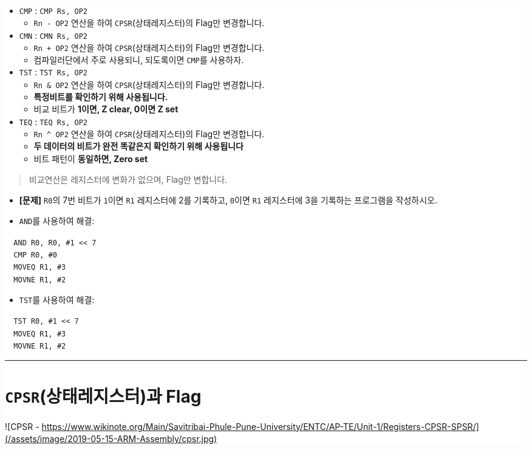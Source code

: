 - `CMP` : `CMP Rs, OP2`
  - `Rn - OP2` 연산을 하여 `CPSR`(상태레지스터)의 Flag만 변경합니다.
- `CMN` : `CMN Rs, OP2`
  - `Rn + OP2` 연산을 하여 `CPSR`(상태레지스터)의 Flag만 변경합니다.
  - 컴파일러단에서 주로 사용되니, 되도록이면 `CMP`를 사용하자.
- `TST` : `TST Rs, OP2`
  - `Rn & OP2` 연산을 하여 `CPSR`(상태레지스터)의 Flag만 변경합니다.
  - **특정비트를 확인하기 위해 사용됩니다.**
  - 비교 비트가 **1이면, Z clear, 0이면 Z set**
- `TEQ` : `TEQ Rs, OP2`
  - `Rn ^ OP2` 연산을 하여 `CPSR`(상태레지스터)의 Flag만 변경합니다.
  - **두 데이터의 비트가 완전 똑같은지 확인하기 위해 사용됩니다**
  - 비트 패턴이 **동일하면, Zero set**

> 비교연산은 레지스터에 변화가 없으며, Flag만 변합니다.

- **[문제]** `R0`의 7번 비트가 `1`이면 `R1` 레지스터에 2를 기록하고, `0`이면 `R1` 레지스터에 3을 기록하는 프로그램을 작성하시오.

- `AND`를 사용하여 해결:

```assembly
  AND R0, R0, #1 << 7
  CMP R0, #0
  MOVEQ R1, #3
  MOVNE R1, #2
```

- `TST`를 사용하여 해결:

```assembly
  TST R0, #1 << 7
  MOVEQ R1, #3
  MOVNE R1, #2
```

---

# `CPSR`(상태레지스터)과 Flag

![CPSR - https://www.wikinote.org/Main/Savitribai-Phule-Pune-University/ENTC/AP-TE/Unit-1/Registers-CPSR-SPSR/](/assets/image/2019-05-15-ARM-Assembly/cpsr.jpg)
